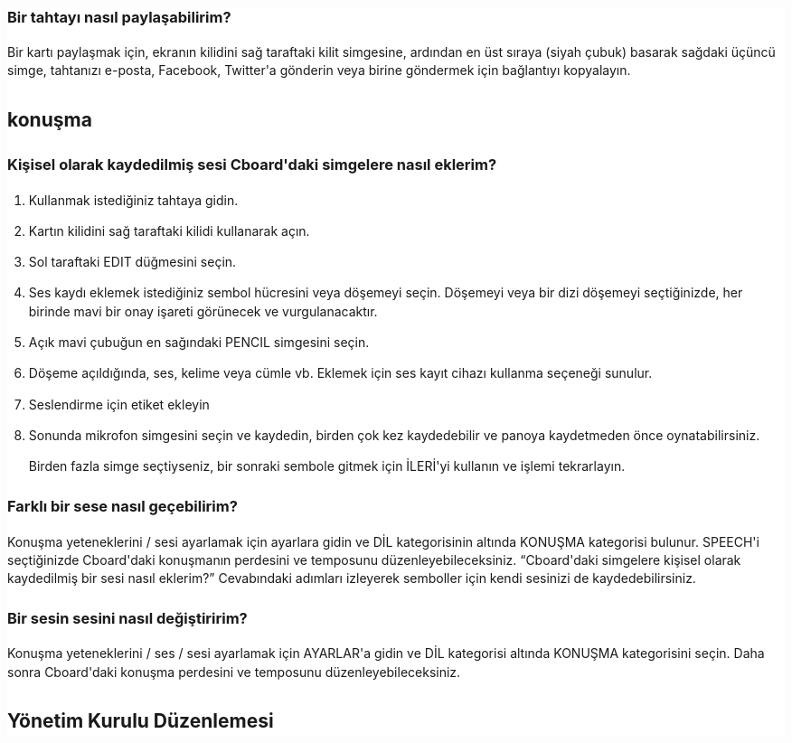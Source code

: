 ### <a name='HowdoIshareaboard'></a>Bir tahtayı nasıl paylaşabilirim?

Bir kartı paylaşmak için, ekranın kilidini sağ taraftaki kilit simgesine, ardından en üst sıraya (siyah çubuk) basarak sağdaki üçüncü simge, tahtanızı e-posta, Facebook, Twitter'a gönderin veya birine göndermek için bağlantıyı kopyalayın.

<div><iframe width="420" height="315" src="https://www.youtube.com/embed/fE0R6HzZ9O4" frameborder="0" allowfullscreen mark="crwd-mark"></iframe></div>

## <a name='Talking'></a>konuşma

### <a name='HowdoIaddapersonallyrecordedvoicetosymbolsonCboard'></a>Kişisel olarak kaydedilmiş sesi Cboard'daki simgelere nasıl eklerim?

1. Kullanmak istediğiniz tahtaya gidin.

2. Kartın kilidini sağ taraftaki kilidi kullanarak açın.

3. Sol taraftaki EDIT düğmesini seçin.

4. Ses kaydı eklemek istediğiniz sembol hücresini veya döşemeyi seçin. Döşemeyi veya bir dizi döşemeyi seçtiğinizde, her birinde mavi bir onay işareti görünecek ve vurgulanacaktır.

5. Açık mavi çubuğun en sağındaki PENCIL simgesini seçin.

6. Döşeme açıldığında, ses, kelime veya cümle vb. Eklemek için ses kayıt cihazı kullanma seçeneği sunulur.

7. Seslendirme için etiket ekleyin

8. Sonunda mikrofon simgesini seçin ve kaydedin, birden çok kez kaydedebilir ve panoya kaydetmeden önce oynatabilirsiniz.
    
    Birden fazla simge seçtiyseniz, bir sonraki sembole gitmek için İLERİ'yi kullanın ve işlemi tekrarlayın.

<div><iframe width="420" height="315" src="https://www.youtube.com/embed/KZwCP4PkM4I" frameborder="0" allowfullscreen mark="crwd-mark"></iframe></div>

### <a name='HowdoIswitchtoadifferentvoice'></a>Farklı bir sese nasıl geçebilirim?

Konuşma yeteneklerini / sesi ayarlamak için ayarlara gidin ve DİL kategorisinin altında KONUŞMA kategorisi bulunur. SPEECH'i seçtiğinizde Cboard'daki konuşmanın perdesini ve temposunu düzenleyebileceksiniz. “Cboard'daki simgelere kişisel olarak kaydedilmiş bir sesi nasıl eklerim?” Cevabındaki adımları izleyerek semboller için kendi sesinizi de kaydedebilirsiniz.

### <a name='HowdoIchangehowavoicesounds'></a>Bir sesin sesini nasıl değiştiririm?

Konuşma yeteneklerini / ses / sesi ayarlamak için AYARLAR'a gidin ve DİL kategorisi altında KONUŞMA kategorisini seçin. Daha sonra Cboard'daki konuşma perdesini ve temposunu düzenleyebileceksiniz.

## <a name='BoardEditing'></a>Yönetim Kurulu Düzenlemesi
